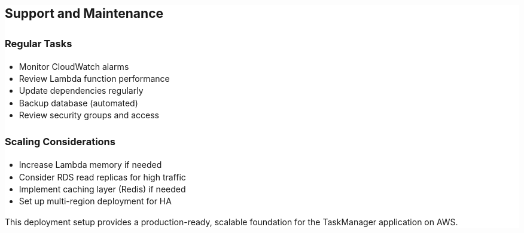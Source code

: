 ## Support and Maintenance

### Regular Tasks
- Monitor CloudWatch alarms
- Review Lambda function performance
- Update dependencies regularly
- Backup database (automated)
- Review security groups and access

### Scaling Considerations
- Increase Lambda memory if needed
- Consider RDS read replicas for high traffic
- Implement caching layer (Redis) if needed
- Set up multi-region deployment for HA

This deployment setup provides a production-ready, scalable foundation for the TaskManager application on AWS.